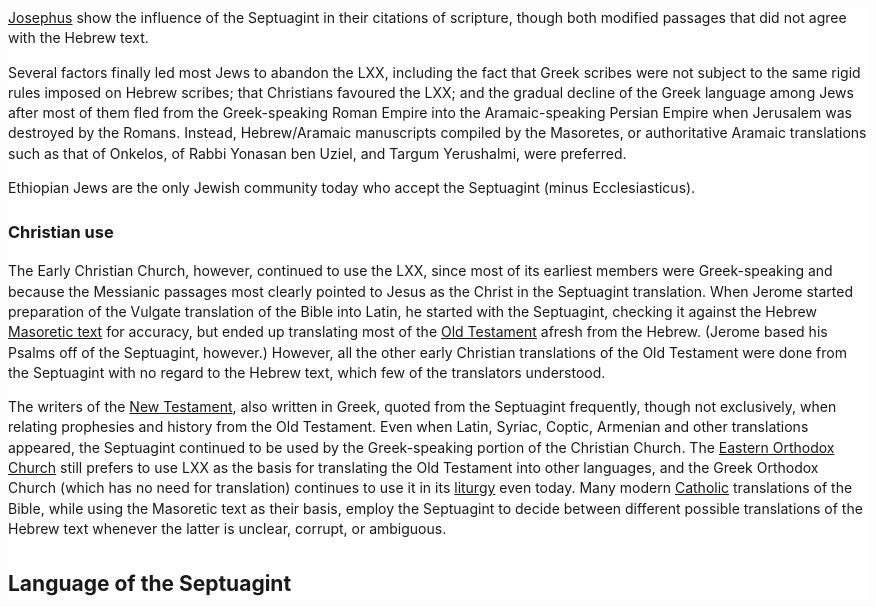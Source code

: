 [Josephus](Josephus "Josephus") show the influence of the
Septuagint in their citations of scripture, though both modified
passages that did not agree with the Hebrew text.

Several factors finally led most Jews to abandon the LXX, including
the fact that Greek scribes were not subject to the same rigid
rules imposed on Hebrew scribes; that Christians favoured the LXX;
and the gradual decline of the Greek language among Jews after most
of them fled from the Greek-speaking Roman Empire into the
Aramaic-speaking Persian Empire when Jerusalem was destroyed by the
Romans. Instead, Hebrew/Aramaic manuscripts compiled by the
Masoretes, or authoritative Aramaic translations such as that of
Onkelos, of Rabbi Yonasan ben Uziel, and Targum Yerushalmi, were
preferred.

Ethiopian Jews are the only Jewish community today who accept the
Septuagint (minus Ecclesiasticus).

### Christian use

The Early Christian Church, however, continued to use the LXX,
since most of its earliest members were Greek-speaking and because
the Messianic passages most clearly pointed to Jesus as the Christ
in the Septuagint translation. When Jerome started preparation of
the Vulgate translation of the Bible into Latin, he started with
the Septuagint, checking it against the Hebrew
[Masoretic text](Masoretic_text "Masoretic text") for accuracy, but
ended up translating most of the
[Old Testament](Old_Testament "Old Testament") afresh from the
Hebrew. (Jerome based his Psalms off of the Septuagint, however.)
However, all the other early Christian translations of the Old
Testament were done from the Septuagint with no regard to the
Hebrew text, which few of the translators understood.

The writers of the [New Testament](New_Testament "New Testament"),
also written in Greek, quoted from the Septuagint frequently,
though not exclusively, when relating prophesies and history from
the Old Testament. Even when Latin, Syriac, Coptic, Armenian and
other translations appeared, the Septuagint continued to be used by
the Greek-speaking portion of the Christian Church. The
[Eastern Orthodox Church](Eastern_Orthodox_Church "Eastern Orthodox Church")
still prefers to use LXX as the basis for translating the Old
Testament into other languages, and the Greek Orthodox Church
(which has no need for translation) continues to use it in its
[liturgy](Liturgy "Liturgy") even today. Many modern
[Catholic](Roman_Catholicism "Roman Catholicism") translations of
the Bible, while using the Masoretic text as their basis, employ
the Septuagint to decide between different possible translations of
the Hebrew text whenever the latter is unclear, corrupt, or
ambiguous.

## Language of the Septuagint

